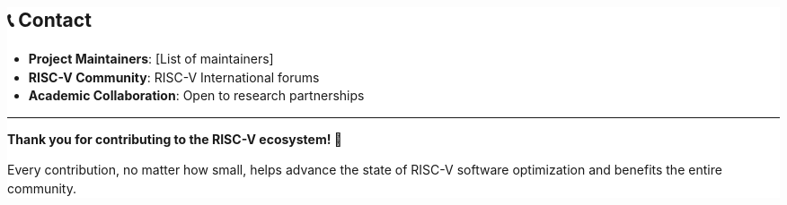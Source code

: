 ## 📞 Contact

- **Project Maintainers**: [List of maintainers]
- **RISC-V Community**: RISC-V International forums
- **Academic Collaboration**: Open to research partnerships

---

**Thank you for contributing to the RISC-V ecosystem! 🚀**

Every contribution, no matter how small, helps advance the state of RISC-V software optimization and benefits the entire community.
